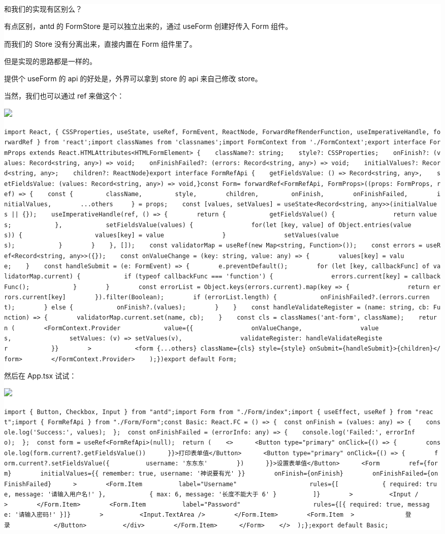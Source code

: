 和我们的实现有区别么？

有点区别，antd 的 FormStore 是可以独立出来的，通过 useForm 创建好传入 Form 组件。

而我们的 Store 没有分离出来，直接内置在 Form 组件里了。

但是实现的思路都是一样的。

提供个 useForm 的 api 的好处是，外界可以拿到 store 的 api 来自己修改 store。

当然，我们也可以通过 ref 来做这个：

![](https://mmbiz.qpic.cn/sz_mmbiz_png/YprkEU0TtGiakRh8BDLeckDBH1mKwchSh3yDT4l4lIanJe0VbuiaQdXEtHrgdsibkLx5dFgZRt5auHaPTPZLVoQug/640?wx_fmt=png&from=appmsg)

```
import React, { CSSProperties, useState, useRef, FormEvent, ReactNode, ForwardRefRenderFunction, useImperativeHandle, forwardRef } from 'react';import classNames from 'classnames';import FormContext from './FormContext';export interface FormProps extends React.HTMLAttributes<HTMLFormElement> {    className?: string;    style?: CSSProperties;    onFinish?: (values: Record<string, any>) => void;    onFinishFailed?: (errors: Record<string, any>) => void;    initialValues?: Record<string, any>;    children?: ReactNode}export interface FormRefApi {    getFieldsValue: () => Record<string, any>,    setFieldsValue: (values: Record<string, any>) => void,}const Form= forwardRef<FormRefApi, FormProps>((props: FormProps, ref) => {    const {         className,         style,        children,         onFinish,        onFinishFailed,        initialValues,        ...others     } = props;    const [values, setValues] = useState<Record<string, any>>(initialValues || {});    useImperativeHandle(ref, () => {        return {            getFieldsValue() {                return values;            },            setFieldsValue(values) {                for(let [key, value] of Object.entries(values)) {                    values[key] = value                }                setValues(values);            }        }    }, []);    const validatorMap = useRef(new Map<string, Function>());    const errors = useRef<Record<string, any>>({});    const onValueChange = (key: string, value: any) => {        values[key] = value;    }    const handleSubmit = (e: FormEvent) => {        e.preventDefault();        for (let [key, callbackFunc] of validatorMap.current) {            if (typeof callbackFunc === 'function') {                errors.current[key] = callbackFunc();            }        }        const errorList = Object.keys(errors.current).map(key => {                return errors.current[key]        }).filter(Boolean);        if (errorList.length) {            onFinishFailed?.(errors.current);        } else {            onFinish?.(values);        }    }    const handleValidateRegister = (name: string, cb: Function) => {        validatorMap.current.set(name, cb);    }    const cls = classNames('ant-form', className);    return (        <FormContext.Provider            value={{                onValueChange,                values,                setValues: (v) => setValues(v),                validateRegister: handleValidateRegister            }}        >            <form {...others} className={cls} style={style} onSubmit={handleSubmit}>{children}</form>        </FormContext.Provider>    );})export default Form;
```

然后在 App.tsx 试试：

![](https://mmbiz.qpic.cn/sz_mmbiz_png/YprkEU0TtGiakRh8BDLeckDBH1mKwchShOEQC0pX3FSgPJdZrllxGiaoEMFcnD9E5PousmYAb8ncDibPWAricicODxQ/640?wx_fmt=png&from=appmsg)

```
import { Button, Checkbox, Input } from "antd";import Form from "./Form/index";import { useEffect, useRef } from "react";import { FormRefApi } from "./Form/Form";const Basic: React.FC = () => {  const onFinish = (values: any) => {    console.log('Success:', values);  };  const onFinishFailed = (errorInfo: any) => {    console.log('Failed:', errorInfo);  };  const form = useRef<FormRefApi>(null);  return (    <>      <Button type="primary" onClick={() => {        console.log(form.current?.getFieldsValue())      }}>打印表单值</Button>      <Button type="primary" onClick={() => {        form.current?.setFieldsValue({          username: '东东东'        })      }}>设置表单值</Button>      <Form        ref={form}        initialValues={{ remember: true, username: '神说要有光' }}        onFinish={onFinish}        onFinishFailed={onFinishFailed}      >        <Form.Item          label="Username"                    rules={[            { required: true, message: '请输入用户名!' },            { max: 6, message: '长度不能大于 6' }          ]}        >          <Input />        </Form.Item>        <Form.Item          label="Password"                    rules={[{ required: true, message: '请输入密码!' }]}        >          <Input.TextArea />        </Form.Item>        <Form.Item  >              登录            </Button>          </div>        </Form.Item>      </Form>    </>  );};export default Basic;
```
